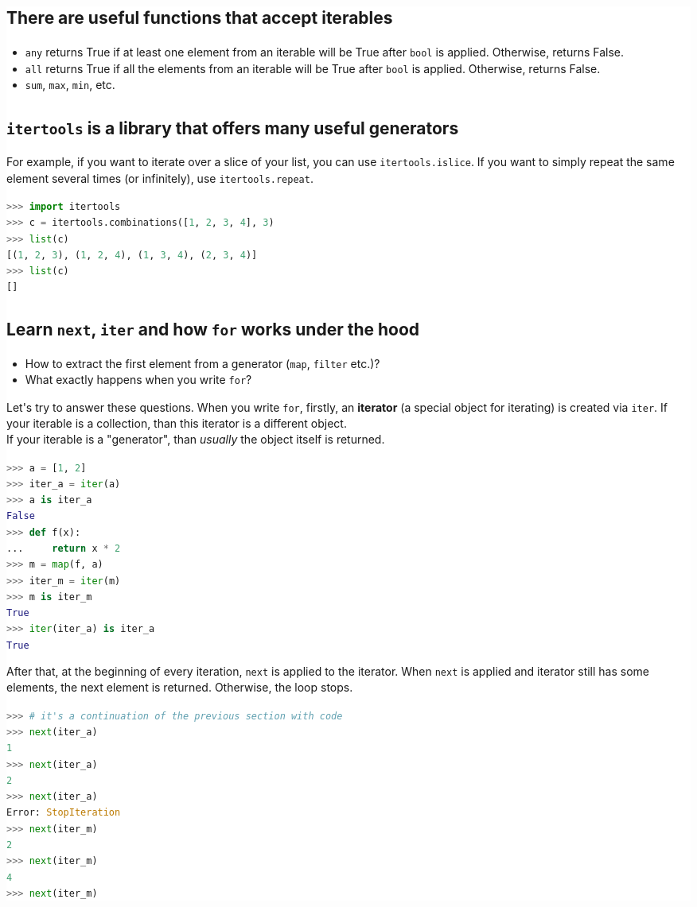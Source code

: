 
## There are useful functions that accept iterables
- `any` returns True if at least one element from an iterable will be True after `bool` is applied. Otherwise, returns False.
- `all` returns True if all the elements from an iterable will be True after `bool` is applied. Otherwise, returns False.
- `sum`, `max`, `min`, etc.


## `itertools` is a library that offers many useful generators
For example, if you want to iterate over a slice of your list, you can use
`itertools.islice`. If you want to simply repeat the same element several times
(or infinitely), use `itertools.repeat`.
```python
>>> import itertools
>>> c = itertools.combinations([1, 2, 3, 4], 3)
>>> list(c)
[(1, 2, 3), (1, 2, 4), (1, 3, 4), (2, 3, 4)]
>>> list(c)
[]
```


## Learn `next`, `iter` and how `for` works under the hood
- How to extract the first element from a generator (`map`, `filter` etc.)?
- What exactly happens when you write `for`?

Let's try to answer these questions.
When you write `for`, firstly, an **iterator** (a special object for iterating) is created via `iter`.
If your iterable is a collection, than this iterator is a different object.  
If your iterable is a "generator", than *usually* the object itself is returned.
```python
>>> a = [1, 2]
>>> iter_a = iter(a)
>>> a is iter_a
False
>>> def f(x):
...     return x * 2
>>> m = map(f, a)
>>> iter_m = iter(m)
>>> m is iter_m
True
>>> iter(iter_a) is iter_a
True
```

After that, at the beginning of every iteration, `next` is applied to the iterator.
When `next` is applied and iterator still has some elements, the next element is returned.
Otherwise, the loop stops.
```python
>>> # it's a continuation of the previous section with code
>>> next(iter_a)
1
>>> next(iter_a)
2
>>> next(iter_a)
Error: StopIteration
>>> next(iter_m)
2
>>> next(iter_m)
4
>>> next(iter_m)
```